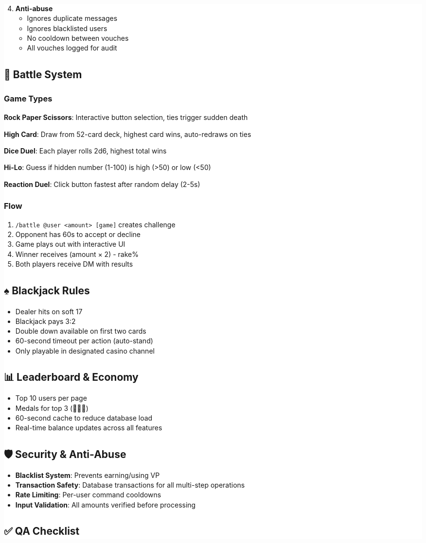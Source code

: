 4. **Anti-abuse**
   - Ignores duplicate messages
   - Ignores blacklisted users
   - No cooldown between vouches
   - All vouches logged for audit

## 🎲 Battle System

### Game Types

**Rock Paper Scissors**: Interactive button selection, ties trigger sudden death

**High Card**: Draw from 52-card deck, highest card wins, auto-redraws on ties

**Dice Duel**: Each player rolls 2d6, highest total wins

**Hi-Lo**: Guess if hidden number (1-100) is high (>50) or low (<50)

**Reaction Duel**: Click button fastest after random delay (2-5s)

### Flow

1. `/battle @user <amount> [game]` creates challenge
2. Opponent has 60s to accept or decline
3. Game plays out with interactive UI
4. Winner receives (amount × 2) - rake%
5. Both players receive DM with results

## ♠️ Blackjack Rules

- Dealer hits on soft 17
- Blackjack pays 3:2
- Double down available on first two cards
- 60-second timeout per action (auto-stand)
- Only playable in designated casino channel

## 📊 Leaderboard & Economy

- Top 10 users per page
- Medals for top 3 (🥇🥈🥉)
- 60-second cache to reduce database load
- Real-time balance updates across all features

## 🛡️ Security & Anti-Abuse

- **Blacklist System**: Prevents earning/using VP
- **Transaction Safety**: Database transactions for all multi-step operations
- **Rate Limiting**: Per-user command cooldowns
- **Input Validation**: All amounts verified before processing

## ✅ QA Checklist
